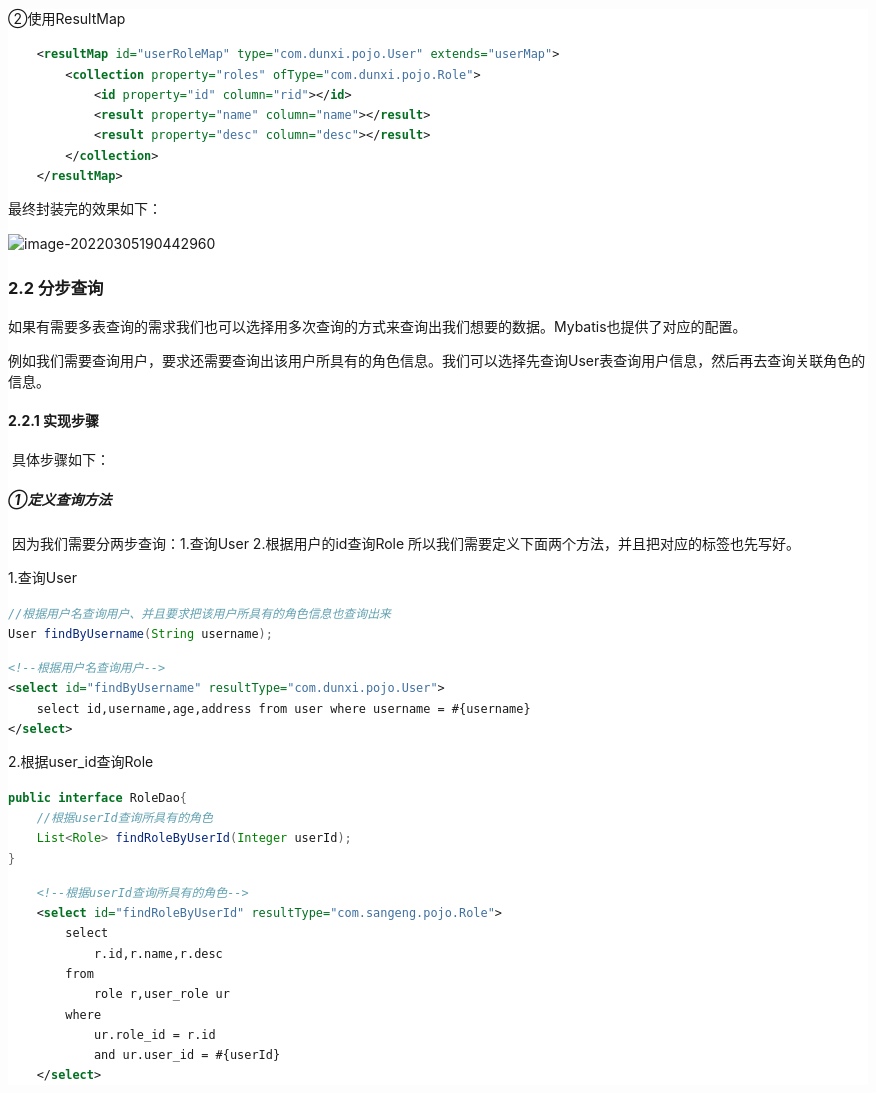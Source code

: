 ②使用ResultMap

```xml
    <resultMap id="userRoleMap" type="com.dunxi.pojo.User" extends="userMap">
        <collection property="roles" ofType="com.dunxi.pojo.Role">
            <id property="id" column="rid"></id>
            <result property="name" column="name"></result>
            <result property="desc" column="desc"></result>
        </collection>
    </resultMap>
```

最终封装完的效果如下：

![image-20220305190442960](https://raw.githubusercontent.com/DunXi/zdx/main/img/202203051904520.png)

### 2.2 分步查询

​	如果有需要多表查询的需求我们也可以选择用多次查询的方式来查询出我们想要的数据。Mybatis也提供了对应的配置。

​	例如我们需要查询用户，要求还需要查询出该用户所具有的角色信息。我们可以选择先查询User表查询用户信息，然后再去查询关联角色的信息。

#### 2.2.1 实现步骤

​	具体步骤如下：

##### ①定义查询方法

​	因为我们需要分两步查询：1.查询User 2.根据用户的id查询Role 所以我们需要定义下面两个方法，并且把对应的标签也先写好。



1.查询User

```java
//根据用户名查询用户、并且要求把该用户所具有的角色信息也查询出来
User findByUsername(String username);
```

```xml
<!--根据用户名查询用户-->
<select id="findByUsername" resultType="com.dunxi.pojo.User">
	select id,username,age,address from user where username = #{username}
</select>
```

2.根据user_id查询Role

```java
public interface RoleDao{
    //根据userId查询所具有的角色
    List<Role> findRoleByUserId(Integer userId);
}
```

```xml
    <!--根据userId查询所具有的角色-->
    <select id="findRoleByUserId" resultType="com.sangeng.pojo.Role">
        select 
            r.id,r.name,r.desc
        from 
            role r,user_role ur
        where 
            ur.role_id = r.id
            and ur.user_id = #{userId}
    </select>
```

